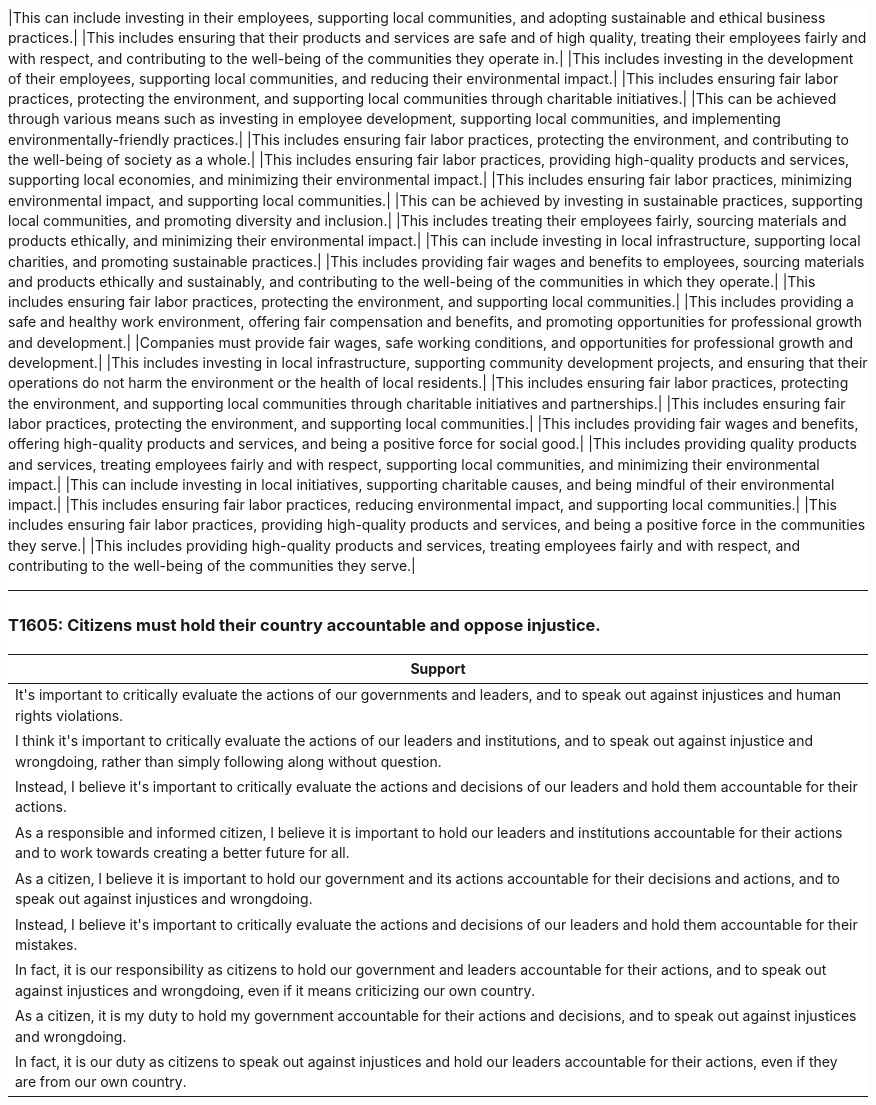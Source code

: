 |This can include investing in their employees, supporting local communities, and adopting sustainable and ethical business practices.|
|This includes ensuring that their products and services are safe and of high quality, treating their employees fairly and with respect, and contributing to the well-being of the communities they operate in.|
|This includes investing in the development of their employees, supporting local communities, and reducing their environmental impact.|
|This includes ensuring fair labor practices, protecting the environment, and supporting local communities through charitable initiatives.|
|This can be achieved through various means such as investing in employee development, supporting local communities, and implementing environmentally-friendly practices.|
|This includes ensuring fair labor practices, protecting the environment, and contributing to the well-being of society as a whole.|
|This includes ensuring fair labor practices, providing high-quality products and services, supporting local economies, and minimizing their environmental impact.|
|This includes ensuring fair labor practices, minimizing environmental impact, and supporting local communities.|
|This can be achieved by investing in sustainable practices, supporting local communities, and promoting diversity and inclusion.|
|This includes treating their employees fairly, sourcing materials and products ethically, and minimizing their environmental impact.|
|This can include investing in local infrastructure, supporting local charities, and promoting sustainable practices.|
|This includes providing fair wages and benefits to employees, sourcing materials and products ethically and sustainably, and contributing to the well-being of the communities in which they operate.|
|This includes ensuring fair labor practices, protecting the environment, and supporting local communities.|
|This includes providing a safe and healthy work environment, offering fair compensation and benefits, and promoting opportunities for professional growth and development.|
|Companies must provide fair wages, safe working conditions, and opportunities for professional growth and development.|
|This includes investing in local infrastructure, supporting community development projects, and ensuring that their operations do not harm the environment or the health of local residents.|
|This includes ensuring fair labor practices, protecting the environment, and supporting local communities through charitable initiatives and partnerships.|
|This includes ensuring fair labor practices, protecting the environment, and supporting local communities.|
|This includes providing fair wages and benefits, offering high-quality products and services, and being a positive force for social good.|
|This includes providing quality products and services, treating employees fairly and with respect, supporting local communities, and minimizing their environmental impact.|
|This can include investing in local initiatives, supporting charitable causes, and being mindful of their environmental impact.|
|This includes ensuring fair labor practices, reducing environmental impact, and supporting local communities.|
|This includes ensuring fair labor practices, providing high-quality products and services, and being a positive force in the communities they serve.|
|This includes providing high-quality products and services, treating employees fairly and with respect, and contributing to the well-being of the communities they serve.|

---

### T1605: Citizens must hold their country accountable and oppose injustice.

|Support|
|---|
|It's important to critically evaluate the actions of our governments and leaders, and to speak out against injustices and human rights violations.|
|I think it's important to critically evaluate the actions of our leaders and institutions, and to speak out against injustice and wrongdoing, rather than simply following along without question.|
|Instead, I believe it's important to critically evaluate the actions and decisions of our leaders and hold them accountable for their actions.|
|As a responsible and informed citizen, I believe it is important to hold our leaders and institutions accountable for their actions and to work towards creating a better future for all.|
|As a citizen, I believe it is important to hold our government and its actions accountable for their decisions and actions, and to speak out against injustices and wrongdoing.|
|Instead, I believe it's important to critically evaluate the actions and decisions of our leaders and hold them accountable for their mistakes.|
|In fact, it is our responsibility as citizens to hold our government and leaders accountable for their actions, and to speak out against injustices and wrongdoing, even if it means criticizing our own country.|
|As a citizen, it is my duty to hold my government accountable for their actions and decisions, and to speak out against injustices and wrongdoing.|
|In fact, it is our duty as citizens to speak out against injustices and hold our leaders accountable for their actions, even if they are from our own country.|